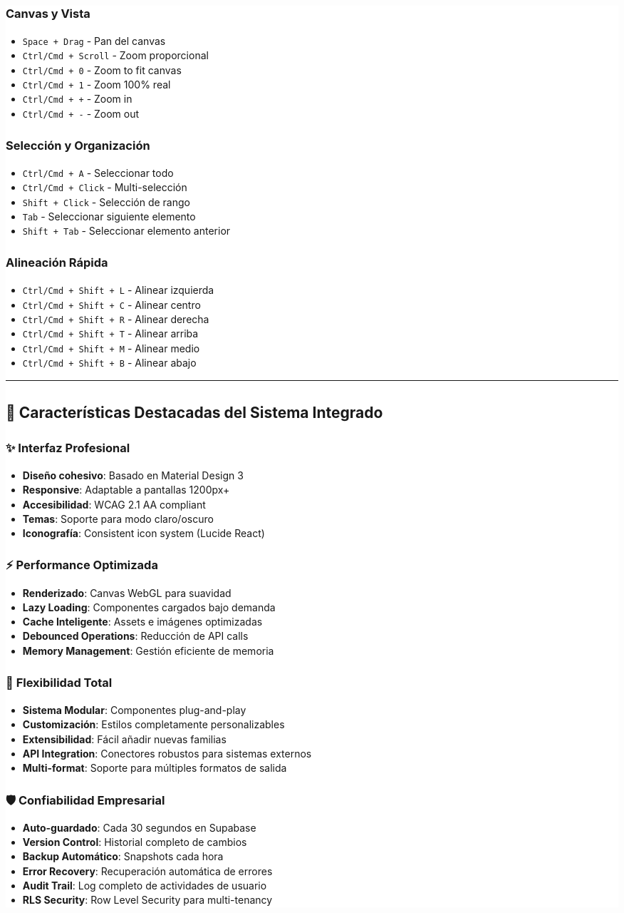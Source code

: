 ### Canvas y Vista
- `Space + Drag` - Pan del canvas
- `Ctrl/Cmd + Scroll` - Zoom proporcional
- `Ctrl/Cmd + 0` - Zoom to fit canvas
- `Ctrl/Cmd + 1` - Zoom 100% real
- `Ctrl/Cmd + +` - Zoom in
- `Ctrl/Cmd + -` - Zoom out

### Selección y Organización
- `Ctrl/Cmd + A` - Seleccionar todo
- `Ctrl/Cmd + Click` - Multi-selección
- `Shift + Click` - Selección de rango
- `Tab` - Seleccionar siguiente elemento
- `Shift + Tab` - Seleccionar elemento anterior

### Alineación Rápida
- `Ctrl/Cmd + Shift + L` - Alinear izquierda
- `Ctrl/Cmd + Shift + C` - Alinear centro
- `Ctrl/Cmd + Shift + R` - Alinear derecha
- `Ctrl/Cmd + Shift + T` - Alinear arriba
- `Ctrl/Cmd + Shift + M` - Alinear medio
- `Ctrl/Cmd + Shift + B` - Alinear abajo

---

## 🎉 Características Destacadas del Sistema Integrado

### ✨ **Interfaz Profesional**
- **Diseño cohesivo**: Basado en Material Design 3
- **Responsive**: Adaptable a pantallas 1200px+
- **Accesibilidad**: WCAG 2.1 AA compliant
- **Temas**: Soporte para modo claro/oscuro
- **Iconografía**: Consistent icon system (Lucide React)

### ⚡ **Performance Optimizada**
- **Renderizado**: Canvas WebGL para suavidad
- **Lazy Loading**: Componentes cargados bajo demanda
- **Cache Inteligente**: Assets e imágenes optimizadas
- **Debounced Operations**: Reducción de API calls
- **Memory Management**: Gestión eficiente de memoria

### 🔧 **Flexibilidad Total**
- **Sistema Modular**: Componentes plug-and-play
- **Customización**: Estilos completamente personalizables
- **Extensibilidad**: Fácil añadir nuevas familias
- **API Integration**: Conectores robustos para sistemas externos
- **Multi-format**: Soporte para múltiples formatos de salida

### 🛡️ **Confiabilidad Empresarial**
- **Auto-guardado**: Cada 30 segundos en Supabase
- **Version Control**: Historial completo de cambios
- **Backup Automático**: Snapshots cada hora
- **Error Recovery**: Recuperación automática de errores
- **Audit Trail**: Log completo de actividades de usuario
- **RLS Security**: Row Level Security para multi-tenancy
